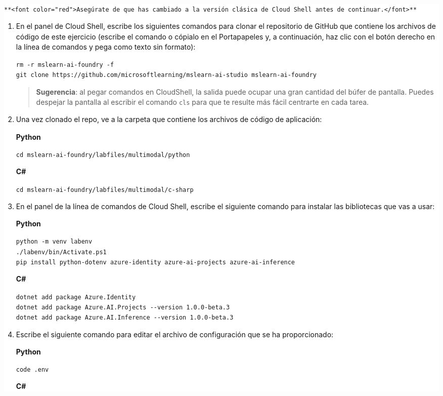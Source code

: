     **<font color="red">Asegúrate de que has cambiado a la versión clásica de Cloud Shell antes de continuar.</font>**

1. En el panel de Cloud Shell, escribe los siguientes comandos para clonar el repositorio de GitHub que contiene los archivos de código de este ejercicio (escribe el comando o cópialo en el Portapapeles y, a continuación, haz clic con el botón derecho en la línea de comandos y pega como texto sin formato):

    ```
    rm -r mslearn-ai-foundry -f
    git clone https://github.com/microsoftlearning/mslearn-ai-studio mslearn-ai-foundry
    ```

    > **Sugerencia**: al pegar comandos en CloudShell, la salida puede ocupar una gran cantidad del búfer de pantalla. Puedes despejar la pantalla al escribir el comando `cls` para que te resulte más fácil centrarte en cada tarea.

7. Una vez clonado el repo, ve a la carpeta que contiene los archivos de código de aplicación:  

    **Python**

    ```
   cd mslearn-ai-foundry/labfiles/multimodal/python
    ```

    **C#**

    ```
   cd mslearn-ai-foundry/labfiles/multimodal/c-sharp
    ```

8. En el panel de la línea de comandos de Cloud Shell, escribe el siguiente comando para instalar las bibliotecas que vas a usar:

    **Python**

    ```
   python -m venv labenv
   ./labenv/bin/Activate.ps1
   pip install python-dotenv azure-identity azure-ai-projects azure-ai-inference
    ```

    **C#**

    ```
   dotnet add package Azure.Identity
   dotnet add package Azure.AI.Projects --version 1.0.0-beta.3
   dotnet add package Azure.AI.Inference --version 1.0.0-beta.3
    ```

9. Escribe el siguiente comando para editar el archivo de configuración que se ha proporcionado:

    **Python**

    ```
   code .env
    ```

    **C#**
